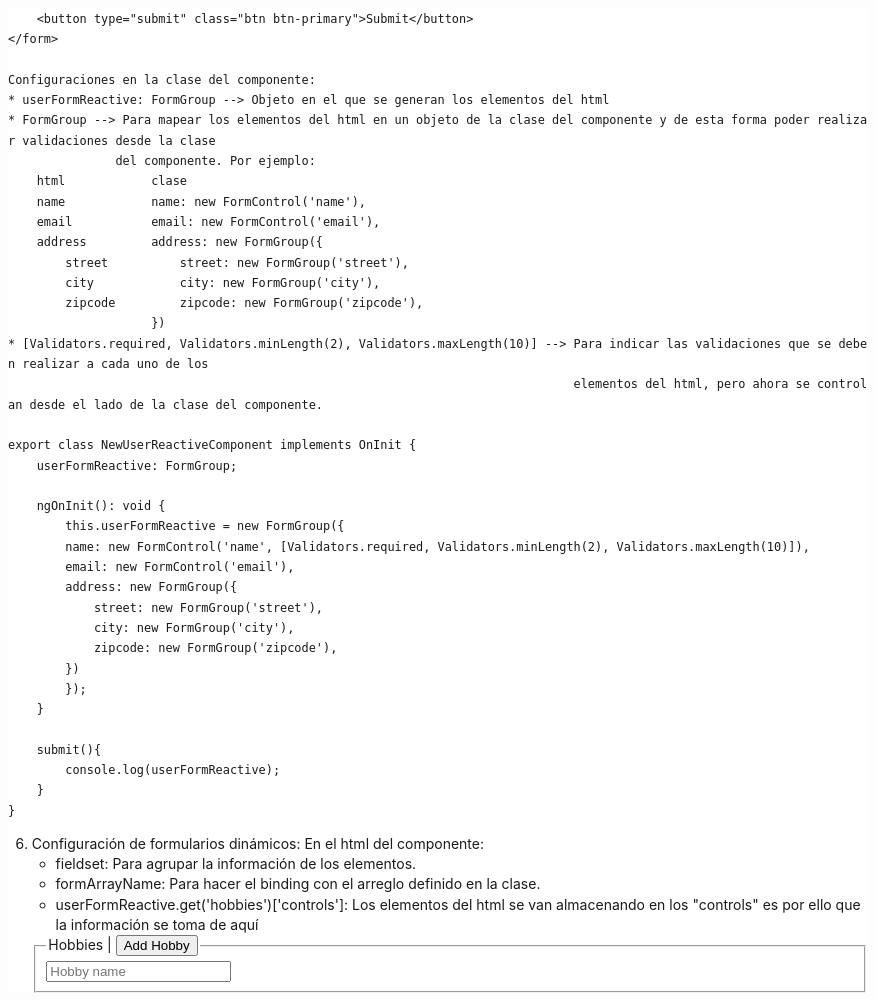         <button type="submit" class="btn btn-primary">Submit</button>
    </form>

    Configuraciones en la clase del componente:
    * userFormReactive: FormGroup --> Objeto en el que se generan los elementos del html
    * FormGroup --> Para mapear los elementos del html en un objeto de la clase del componente y de esta forma poder realizar validaciones desde la clase 
                   del componente. Por ejemplo:
        html            clase
        name            name: new FormControl('name'),
        email           email: new FormControl('email'),
        address         address: new FormGroup({
            street          street: new FormGroup('street'), 
            city            city: new FormGroup('city'),
            zipcode         zipcode: new FormGroup('zipcode'),
                        })
    * [Validators.required, Validators.minLength(2), Validators.maxLength(10)] --> Para indicar las validaciones que se deben realizar a cada uno de los 
                                                                                   elementos del html, pero ahora se controlan desde el lado de la clase del componente.

    export class NewUserReactiveComponent implements OnInit {
        userFormReactive: FormGroup;

        ngOnInit(): void {
            this.userFormReactive = new FormGroup({
            name: new FormControl('name', [Validators.required, Validators.minLength(2), Validators.maxLength(10)]),
            email: new FormControl('email'),
            address: new FormGroup({
                street: new FormGroup('street'),
                city: new FormGroup('city'),
                zipcode: new FormGroup('zipcode'), 
            })
            });
        }

        submit(){
            console.log(userFormReactive);
        }
    }

6. Configuración de formularios dinámicos:
    En el html del componente:
    * fieldset: Para agrupar la información de los elementos.
    * formArrayName: Para hacer el binding con el arreglo definido en la clase.
    * userFormReactive.get('hobbies')['controls']: Los elementos del html se van almacenando en los "controls" es por ello que la información se toma de
                                                   aquí 
    <fieldset>
        <legend>Hobbies | <button type="button" (click)="addHobby()">Add Hobby</button></legend>
        <div formArrayName="hobbies" *ngFor="let hobby of userFormReactive.get('hobbies')['controls']; let i=index;">
            <div [formGroupName]="i">
                <input formControlName="name" placeholder="Hobby name" />
            </div>
        </div>
    </fieldset>
